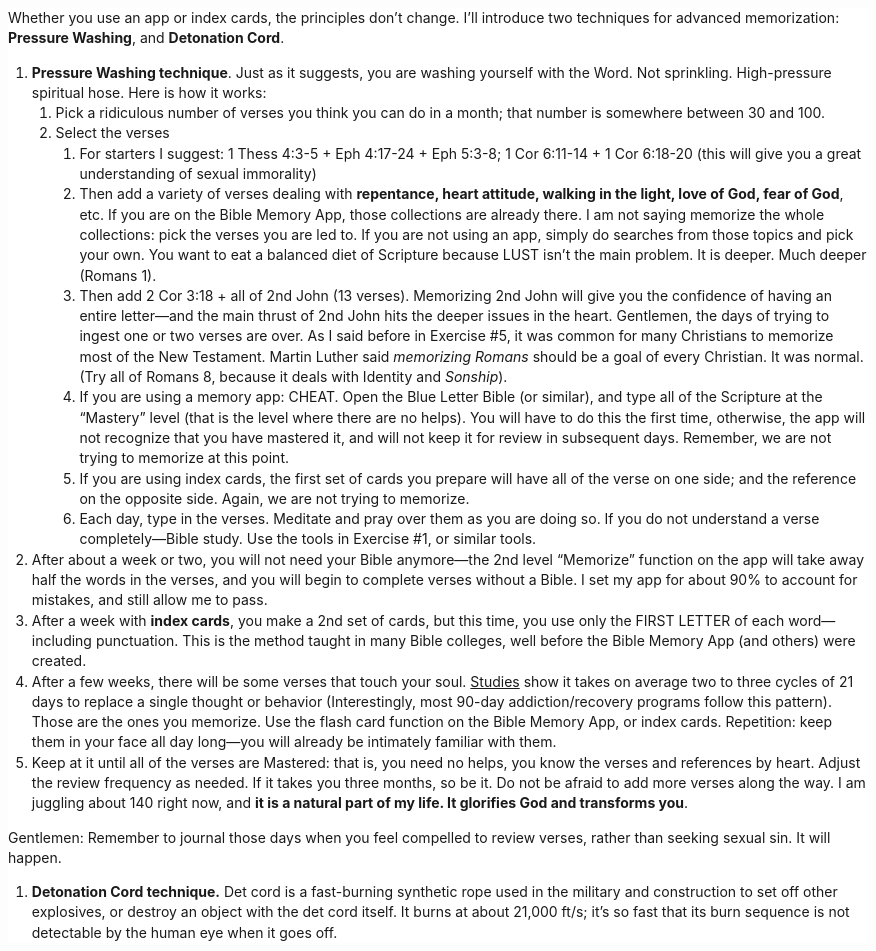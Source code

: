 Whether you use an app or index cards, the principles don’t change. I’ll introduce two techniques for advanced memorization: **Pressure Washing**, and **Detonation Cord**.

1. **Pressure Washing technique**. Just as it suggests, you are washing yourself with the Word. Not sprinkling. High-pressure spiritual hose. Here is how it works:
    1. Pick a ridiculous number of verses you think you can do in a month; that number is somewhere between 30 and 100.
    2. Select the verses
        1. For starters I suggest: 1 Thess 4:3-5 + Eph 4:17-24 + Eph 5:3-8; 1 Cor 6:11-14 + 1 Cor 6:18-20 (this will give you a great understanding of sexual immorality)
        2. Then add a variety of verses dealing with **repentance, heart attitude, walking in the light, love of God, fear of God**, etc. If you are on the Bible Memory App, those collections are already there. I am not saying memorize the whole collections: pick the verses you are led to. If you are not using an app, simply do searches from those topics and pick your own. You want to eat a balanced diet of Scripture because LUST isn’t the main problem. It is deeper. Much deeper (Romans 1).
        3. Then add 2 Cor 3:18 + all of 2nd John (13 verses). Memorizing 2nd John will give you the confidence of having an entire letter—and the main thrust of 2nd John hits the deeper issues in the heart. Gentlemen, the days of trying to ingest one or two verses are over. As I said before in Exercise #5, it was common for many Christians to memorize most of the New Testament. Martin Luther said _memorizing Romans_ should be a goal of every Christian. It was normal. (Try all of Romans 8, because it deals with Identity and _Sonship_).
        4. If you are using a memory app: CHEAT. Open the Blue Letter Bible (or similar), and type all of the Scripture at the “Mastery” level (that is the level where there are no helps). You will have to do this the first time, otherwise, the app will not recognize that you have mastered it, and will not keep it for review in subsequent days. Remember, we are not trying to memorize at this point.
        5. If you are using index cards, the first set of cards you prepare will have all of the verse on one side; and the reference on the opposite side. Again, we are not trying to memorize.
        6. Each day, type in the verses. Meditate and pray over them as you are doing so. If you do not understand a verse completely—Bible study. Use the tools in Exercise #1, or similar tools.
2. After about a week or two, you will not need your Bible anymore—the 2nd level “Memorize” function on the app will take away half the words in the verses, and you will begin to complete verses without a Bible. I set my app for about 90% to account for mistakes, and still allow me to pass.
3. After a week with **index cards**, you make a 2nd set of cards, but this time, you use only the FIRST LETTER of each word—including punctuation. This is the method taught in many Bible colleges, well before the Bible Memory App (and others) were created.
4. After a few weeks, there will be some verses that touch your soul. [Studies](https://jamesclear.com/new-habit) show it takes on average two to three cycles of 21 days to replace a single thought or behavior (Interestingly, most 90-day addiction/recovery programs follow this pattern). Those are the ones you memorize. Use the flash card function on the Bible Memory App, or index cards. Repetition: keep them in your face all day long—you will already be intimately familiar with them.
5. Keep at it until all of the verses are Mastered: that is, you need no helps, you know the verses and references by heart. Adjust the review frequency as needed. If it takes you three months, so be it. Do not be afraid to add more verses along the way. I am juggling about 140 right now, and **it is a natural part of my life. It glorifies God and transforms you**.

Gentlemen: Remember to journal those days when you feel compelled to review verses, rather than seeking sexual sin. It will happen.

1. **Detonation Cord technique.** Det cord is a fast-burning synthetic rope used in the military and construction to set off other explosives, or destroy an object with the det cord itself. It burns at about 21,000 ft/s; it’s so fast that its burn sequence is not detectable by the human eye when it goes off.
